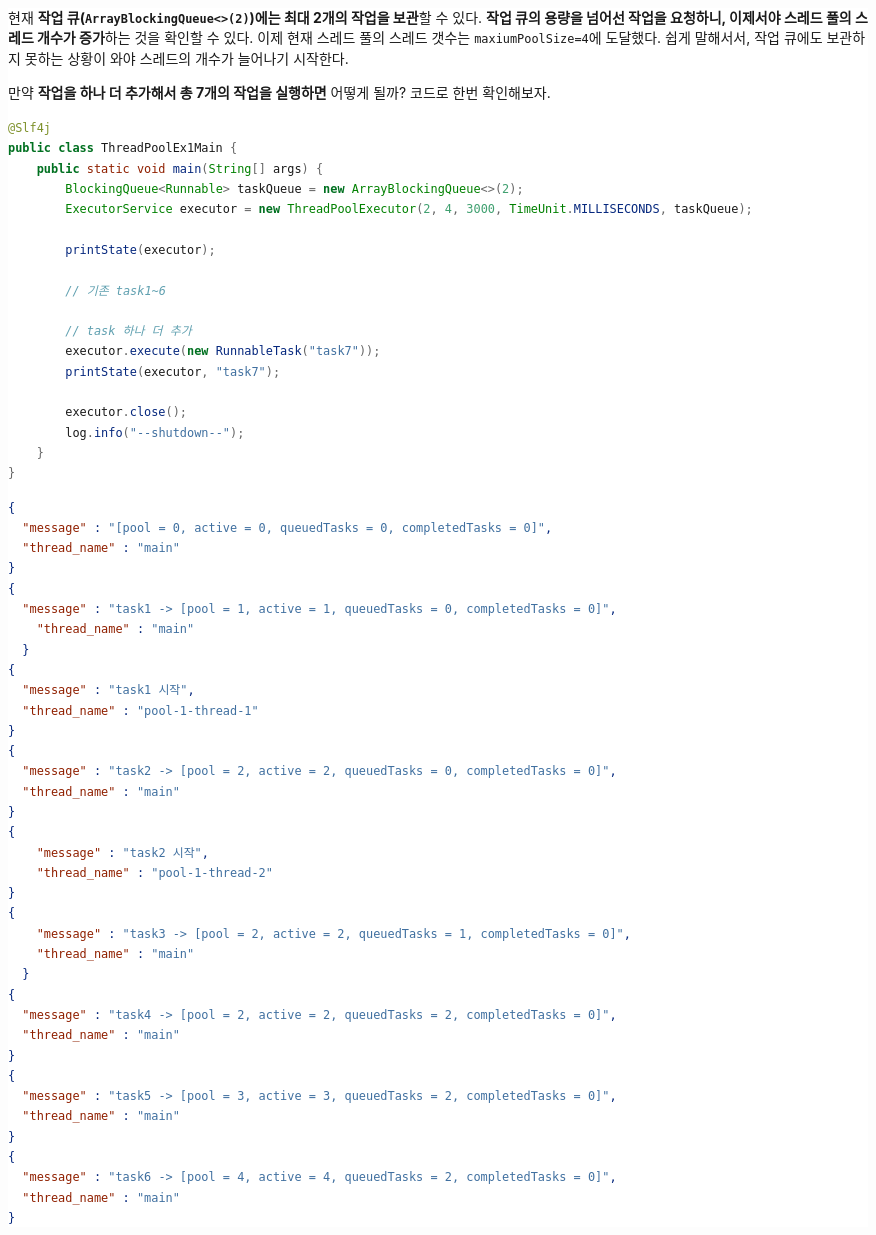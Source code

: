현재 **작업 큐(`ArrayBlockingQueue<>(2)`)에는 최대 2개의 작업을 보관**할 수 있다. **작업 큐의 용량을 넘어선 작업을 요청하니, 이제서야 스레드 풀의 스레드 개수가 증가**하는 것을 확인할 수 있다. 이제 현재 스레드 풀의 스레드 갯수는 `maxiumPoolSize=4`에 도달했다. 쉽게 말해서서, 작업 큐에도 보관하지 못하는 상황이 와야 스레드의 개수가 늘어나기 시작한다.

만약 **작업을 하나 더 추가해서 총 7개의 작업을 실행하면** 어떻게 될까? 코드로 한번 확인해보자.

```java
@Slf4j
public class ThreadPoolEx1Main {
    public static void main(String[] args) {
        BlockingQueue<Runnable> taskQueue = new ArrayBlockingQueue<>(2);
        ExecutorService executor = new ThreadPoolExecutor(2, 4, 3000, TimeUnit.MILLISECONDS, taskQueue);

        printState(executor);

        // 기존 task1~6
        
        // task 하나 더 추가
        executor.execute(new RunnableTask("task7"));
        printState(executor, "task7");

        executor.close();
        log.info("--shutdown--");
    }
}
```

```json
{
  "message" : "[pool = 0, active = 0, queuedTasks = 0, completedTasks = 0]",
  "thread_name" : "main"
}
{
  "message" : "task1 -> [pool = 1, active = 1, queuedTasks = 0, completedTasks = 0]",
    "thread_name" : "main"
  }
{
  "message" : "task1 시작",
  "thread_name" : "pool-1-thread-1"
}
{
  "message" : "task2 -> [pool = 2, active = 2, queuedTasks = 0, completedTasks = 0]",
  "thread_name" : "main"
}
{
    "message" : "task2 시작",
    "thread_name" : "pool-1-thread-2"
}
{
    "message" : "task3 -> [pool = 2, active = 2, queuedTasks = 1, completedTasks = 0]",
    "thread_name" : "main"
  }
{
  "message" : "task4 -> [pool = 2, active = 2, queuedTasks = 2, completedTasks = 0]",
  "thread_name" : "main"
}
{
  "message" : "task5 -> [pool = 3, active = 3, queuedTasks = 2, completedTasks = 0]",
  "thread_name" : "main"
}
{
  "message" : "task6 -> [pool = 4, active = 4, queuedTasks = 2, completedTasks = 0]",
  "thread_name" : "main"
}
```